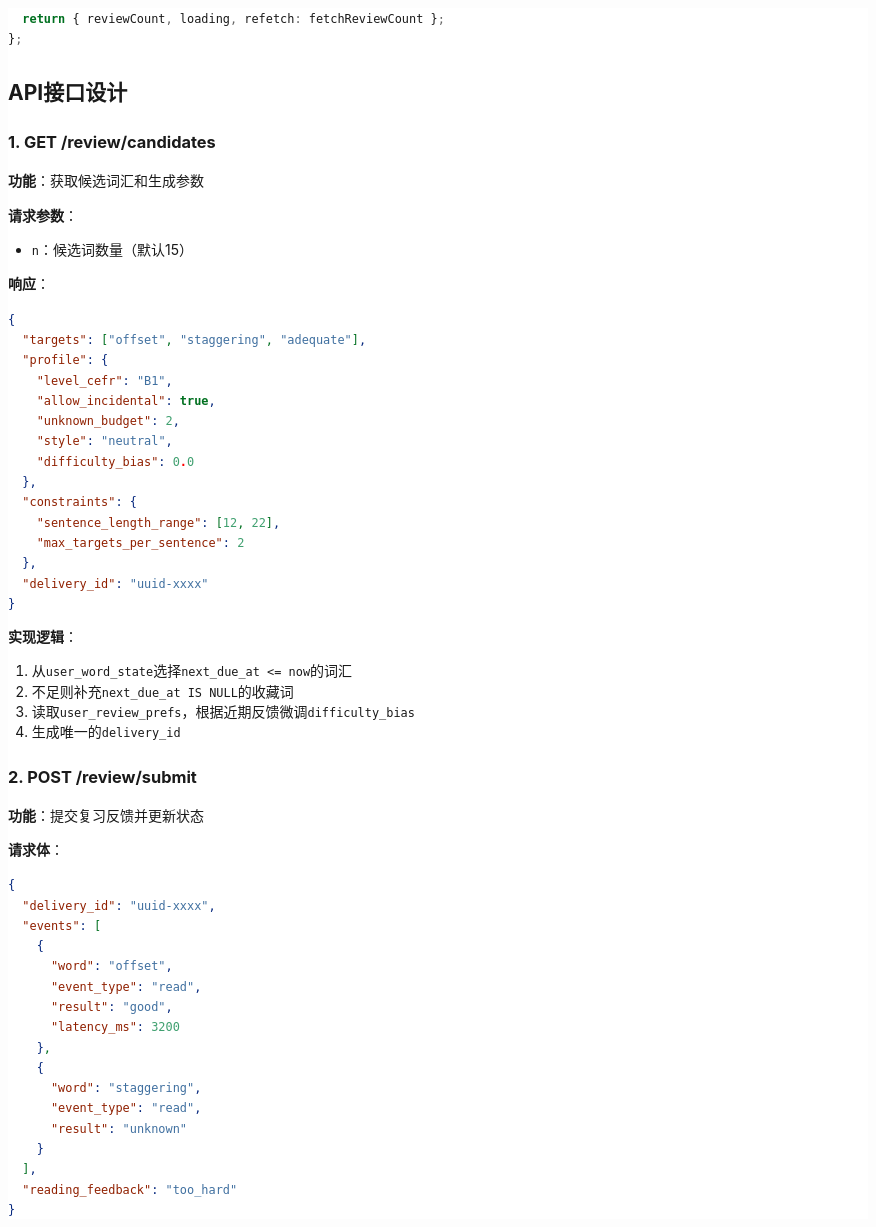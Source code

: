 ```typescript
  return { reviewCount, loading, refetch: fetchReviewCount };
};
```

## API接口设计

### 1. GET /review/candidates

**功能**：获取候选词汇和生成参数

**请求参数**：
- `n`：候选词数量（默认15）

**响应**：
```json
{
  "targets": ["offset", "staggering", "adequate"],
  "profile": {
    "level_cefr": "B1",
    "allow_incidental": true,
    "unknown_budget": 2,
    "style": "neutral",
    "difficulty_bias": 0.0
  },
  "constraints": {
    "sentence_length_range": [12, 22],
    "max_targets_per_sentence": 2
  },
  "delivery_id": "uuid-xxxx"
}
```

**实现逻辑**：
1. 从`user_word_state`选择`next_due_at <= now`的词汇
2. 不足则补充`next_due_at IS NULL`的收藏词
3. 读取`user_review_prefs`，根据近期反馈微调`difficulty_bias`
4. 生成唯一的`delivery_id`

### 2. POST /review/submit

**功能**：提交复习反馈并更新状态

**请求体**：
```json
{
  "delivery_id": "uuid-xxxx",
  "events": [
    {
      "word": "offset",
      "event_type": "read",
      "result": "good",
      "latency_ms": 3200
    },
    {
      "word": "staggering", 
      "event_type": "read",
      "result": "unknown"
    }
  ],
  "reading_feedback": "too_hard"
}
```
